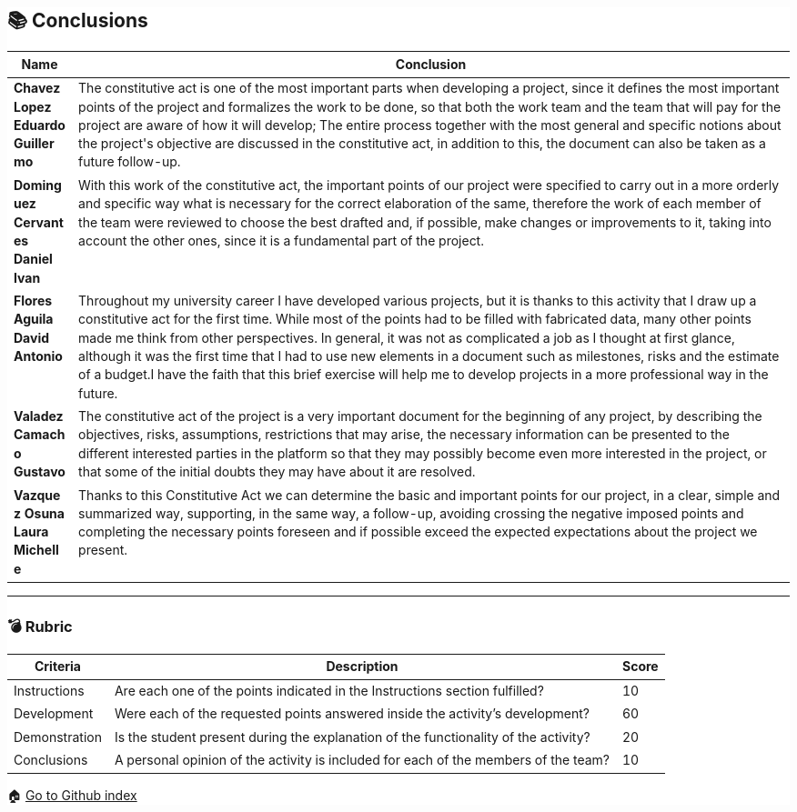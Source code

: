 ## :books: Conclusions 


|Name|Conclusion|
|---|---|
|**Chavez Lopez Eduardo Guillermo**|The constitutive act is one of the most important parts when developing a project, since it defines the most important points of the project and formalizes the work to be done, so that both the work team and the team that will pay for the project are aware of how it will develop; The entire process together with the most general and specific notions about the project's objective are discussed in the constitutive act, in addition to this, the document can also be taken as a future follow-up.|
|**Dominguez Cervantes Daniel Ivan**|With this work of the constitutive act, the important points of our project were specified to carry out in a more orderly and specific way what is necessary for the correct elaboration of the same, therefore the work of each member of the team were reviewed to choose the best drafted and, if possible, make changes or improvements to it, taking into account the other ones, since it is a fundamental part of the project.|
|**Flores Aguila David Antonio**|Throughout my university career I have developed various projects, but it is thanks to this activity that I draw up a constitutive act for the first time. While most of the points had to be filled with fabricated data, many other points made me think from other perspectives. In general, it was not as complicated a job as I thought at first glance, although it was the first time that I had to use new elements in a document such as milestones, risks and the estimate of a budget.I have the faith that this brief exercise will help me to develop projects in a more professional way in the future.|
|**Valadez Camacho Gustavo**|The constitutive act of the project is a very important document for the beginning of any project, by describing the objectives, risks, assumptions, restrictions that may arise, the necessary information can be presented to the different interested parties in the platform so that they may possibly become even more interested in the project, or that some of the initial doubts they may have about it are resolved.|
|**Vazquez Osuna Laura Michelle**|Thanks to this Constitutive Act we can determine the basic and important points for our project, in a clear, simple and summarized way, supporting, in the same way, a follow-up, avoiding crossing the negative imposed points and completing the necessary points foreseen and if possible exceed the expected expectations about the project we present.|


___
 
### :bomb: Rubric
 
| Criteria     | Description                                                                                  | Score |
| ------------- | -------------------------------------------------------------------------------------------- | ------- |
| Instructions | Are each one of the points indicated in the Instructions section fulfilled?  | 10 |
| Development    | Were each of the requested points answered inside the activity’s development?     | 60  |
| Demonstration| Is the student present during the explanation of the functionality of the activity?   | 20 |
| Conclusions   |A personal opinion of the activity is included for each of the members of the team?  | 10  |
 
 
:house: [Go to Github index](https://github.com/GustavoValadez/Analisis-Avanzado-Software)








